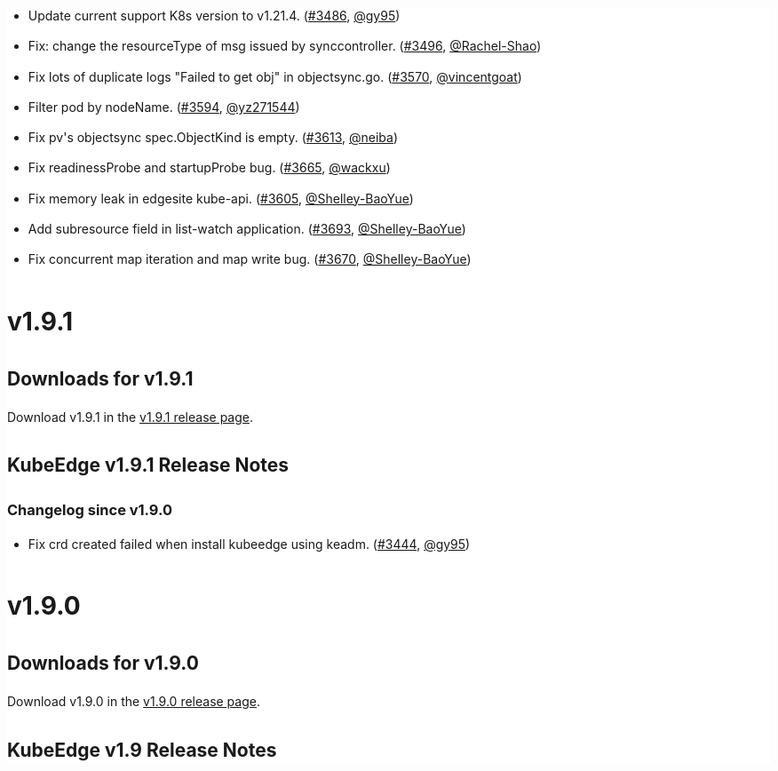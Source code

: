 - Update current support K8s version to v1.21.4. ([#3486](https://github.com/kubeedge/kubeedge/pull/3486), [@gy95](https://github.com/gy95))

- Fix: change the resourceType of msg issued by synccontroller. ([#3496](https://github.com/kubeedge/kubeedge/pull/3496), [@Rachel-Shao](https://github.com/Rachel-Shao))

- Fix lots of duplicate logs "Failed to get obj" in objectsync.go. ([#3570](https://github.com/kubeedge/kubeedge/pull/3570), [@vincentgoat](https://github.com/vincentgoat))

- Filter pod by nodeName. ([#3594](https://github.com/kubeedge/kubeedge/pull/3594), [@yz271544](https://github.com/yz271544))

- Fix pv's objectsync spec.ObjectKind is empty. ([#3613](https://github.com/kubeedge/kubeedge/pull/3613), [@neiba](https://github.com/neiba))

- Fix readinessProbe and startupProbe bug. ([#3665](https://github.com/kubeedge/kubeedge/pull/3665), [@wackxu](https://github.com/wackxu))

- Fix memory leak in edgesite kube-api. ([#3605](https://github.com/kubeedge/kubeedge/pull/3605), [@Shelley-BaoYue](https://github.com/Shelley-BaoYue))

- Add subresource field in list-watch application. ([#3693](https://github.com/kubeedge/kubeedge/pull/3693), [@Shelley-BaoYue](https://github.com/Shelley-BaoYue))

- Fix concurrent map iteration and map write bug. ([#3670](https://github.com/kubeedge/kubeedge/pull/3670), [@Shelley-BaoYue](https://github.com/Shelley-BaoYue))


# v1.9.1

## Downloads for v1.9.1

Download v1.9.1 in the [v1.9.1 release page](https://github.com/kubeedge/kubeedge/releases/tag/v1.9.1).

## KubeEdge v1.9.1 Release Notes

### Changelog since v1.9.0

- Fix crd created failed when install kubeedge using keadm. ([#3444](https://github.com/kubeedge/kubeedge/pull/3444), [@gy95](https://github.com/gy95))


# v1.9.0

## Downloads for v1.9.0

Download v1.9.0 in the [v1.9.0 release page](https://github.com/kubeedge/kubeedge/releases/tag/v1.9.0).

## KubeEdge v1.9 Release Notes
